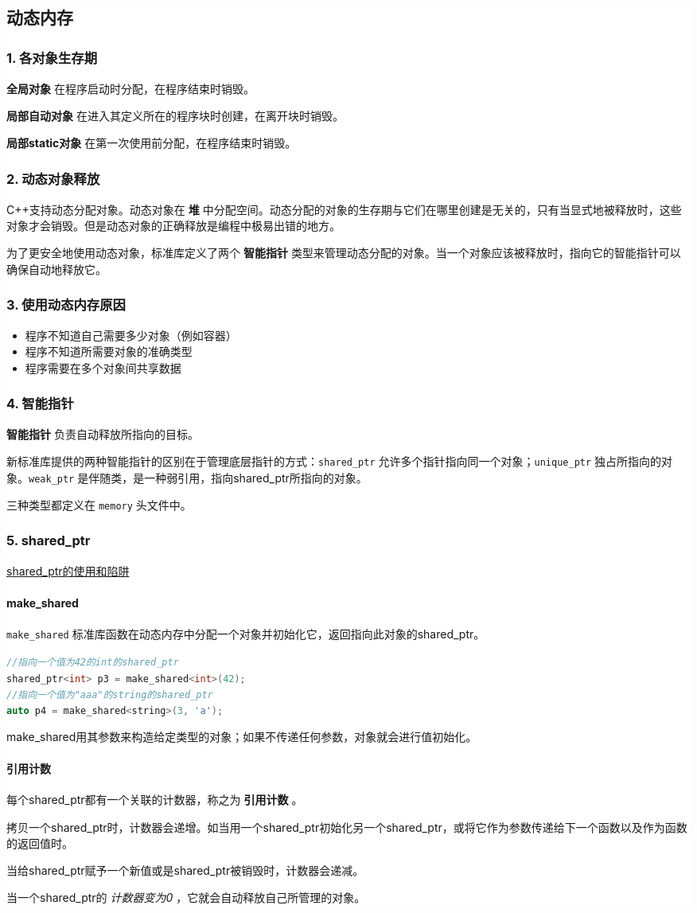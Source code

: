## 动态内存

### 1. 各对象生存期

**全局对象** 在程序启动时分配，在程序结束时销毁。

**局部自动对象** 在进入其定义所在的程序块时创建，在离开块时销毁。

**局部static对象** 在第一次使用前分配，在程序结束时销毁。

### 2. 动态对象释放

C++支持动态分配对象。动态对象在 **堆** 中分配空间。动态分配的对象的生存期与它们在哪里创建是无关的，只有当显式地被释放时，这些对象才会销毁。但是动态对象的正确释放是编程中极易出错的地方。

为了更安全地使用动态对象，标准库定义了两个 **智能指针** 类型来管理动态分配的对象。当一个对象应该被释放时，指向它的智能指针可以确保自动地释放它。

### 3. 使用动态内存原因

- 程序不知道自己需要多少对象（例如容器）
- 程序不知道所需要对象的准确类型
- 程序需要在多个对象间共享数据

### 4. 智能指针

**智能指针** 负责自动释放所指向的目标。

新标准库提供的两种智能指针的区别在于管理底层指针的方式：`shared_ptr` 允许多个指针指向同一个对象；`unique_ptr` 独占所指向的对象。`weak_ptr` 是伴随类，是一种弱引用，指向shared_ptr所指向的对象。

三种类型都定义在 `memory` 头文件中。

### 5. shared_ptr

[shared_ptr的使用和陷阱](https://blog.csdn.net/qq_33266987/article/details/78784852)

#### make_shared

`make_shared` 标准库函数在动态内存中分配一个对象并初始化它，返回指向此对象的shared_ptr。

```c++
//指向一个值为42的int的shared_ptr
shared_ptr<int> p3 = make_shared<int>(42);
//指向一个值为"aaa"的string的shared_ptr
auto p4 = make_shared<string>(3, 'a');
```

make_shared用其参数来构造给定类型的对象；如果不传递任何参数，对象就会进行值初始化。

#### 引用计数

每个shared_ptr都有一个关联的计数器，称之为 **引用计数** 。

拷贝一个shared_ptr时，计数器会递增。如当用一个shared_ptr初始化另一个shared_ptr，或将它作为参数传递给下一个函数以及作为函数的返回值时。

当给shared_ptr赋予一个新值或是shared_ptr被销毁时，计数器会递减。

当一个shared_ptr的 *计数器变为0* ，它就会自动释放自己所管理的对象。
